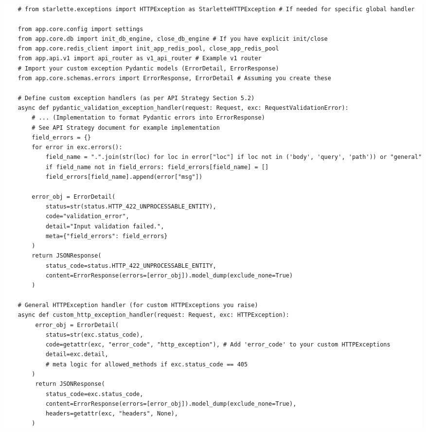         # from starlette.exceptions import HTTPException as StarletteHTTPException # If needed for specific global handler

        from app.core.config import settings
        from app.core.db import init_db_engine, close_db_engine # If you have explicit init/close
        from app.core.redis_client import init_app_redis_pool, close_app_redis_pool
        from app.api.v1 import api_router as v1_api_router # Example v1 router
        # Import your custom exception Pydantic models (ErrorDetail, ErrorResponse)
        from app.core.schemas.errors import ErrorResponse, ErrorDetail # Assuming you create these

        # Define custom exception handlers (as per API Strategy Section 5.2)
        async def pydantic_validation_exception_handler(request: Request, exc: RequestValidationError):
            # ... (Implementation to format Pydantic errors into ErrorResponse)
            # See API Strategy document for example implementation
            field_errors = {}
            for error in exc.errors():
                field_name = ".".join(str(loc) for loc in error["loc"] if loc not in ('body', 'query', 'path')) or "general"
                if field_name not in field_errors: field_errors[field_name] = []
                field_errors[field_name].append(error["msg"])
            
            error_obj = ErrorDetail(
                status=str(status.HTTP_422_UNPROCESSABLE_ENTITY),
                code="validation_error",
                detail="Input validation failed.",
                meta={"field_errors": field_errors}
            )
            return JSONResponse(
                status_code=status.HTTP_422_UNPROCESSABLE_ENTITY,
                content=ErrorResponse(errors=[error_obj]).model_dump(exclude_none=True)
            )

        # General HTTPException handler (for custom HTTPExceptions you raise)
        async def custom_http_exception_handler(request: Request, exc: HTTPException):
             error_obj = ErrorDetail(
                status=str(exc.status_code),
                code=getattr(exc, "error_code", "http_exception"), # Add 'error_code' to your custom HTTPExceptions
                detail=exc.detail,
                # meta logic for allowed_methods if exc.status_code == 405
            )
             return JSONResponse(
                status_code=exc.status_code,
                content=ErrorResponse(errors=[error_obj]).model_dump(exclude_none=True),
                headers=getattr(exc, "headers", None),
            )
        